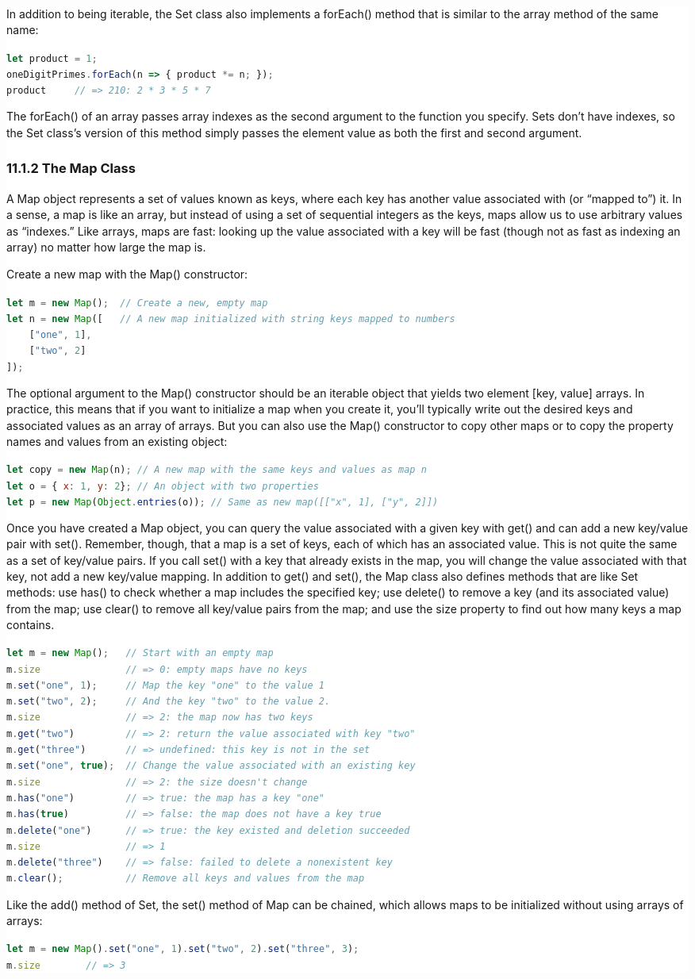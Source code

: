 In addition to being iterable, the Set class also implements a forEach() method that is similar to the array method of the same name:
```js
let product = 1;
oneDigitPrimes.forEach(n => { product *= n; });
product     // => 210: 2 * 3 * 5 * 7
```
The forEach() of an array passes array indexes as the second argument to the function you specify. Sets don’t have indexes, so the Set class’s version of this method simply passes the element value as both the first and second argument.

### 11.1.2 The Map Class
A Map object represents a set of values known as keys, where each key has another value associated with (or “mapped to”) it. In a sense, a map is like an array, but instead of using a set of sequential integers as the keys, maps allow us to use arbitrary values as “indexes.” Like arrays, maps are fast: looking up the value associated with a key will be fast (though not as fast as indexing an array) no matter how large the map is.

Create a new map with the Map() constructor:
```js
let m = new Map();  // Create a new, empty map
let n = new Map([   // A new map initialized with string keys mapped to numbers
    ["one", 1],
    ["two", 2]
]);
```
The optional argument to the Map() constructor should be an iterable object that yields two element [key, value] arrays. In practice, this means that if you want to initialize a map when you create it, you’ll typically write out the desired keys and associated values as an array of arrays. But you can also use the Map() constructor to copy other maps or to copy the property names and values from an existing object:
```js
let copy = new Map(n); // A new map with the same keys and values as map n
let o = { x: 1, y: 2}; // An object with two properties
let p = new Map(Object.entries(o)); // Same as new map([["x", 1], ["y", 2]])
```
Once you have created a Map object, you can query the value associated with a given key with get() and can add a new key/value pair with set(). Remember, though, that a map is a set of keys, each of which has an associated value. This is not quite the same as a set of key/value pairs. If you call set() with a key that already exists in the map, you will change the value associated with that key, not add a new key/value mapping. In addition to get() and set(), the Map class also defines methods that are like Set methods: use has() to check whether a map includes the specified key; use delete() to remove a key (and its associated value) from the map; use clear() to remove all key/value pairs from the map; and use the size property to find out how many keys a map contains.
```js
let m = new Map();   // Start with an empty map
m.size               // => 0: empty maps have no keys
m.set("one", 1);     // Map the key "one" to the value 1
m.set("two", 2);     // And the key "two" to the value 2.
m.size               // => 2: the map now has two keys
m.get("two")         // => 2: return the value associated with key "two"
m.get("three")       // => undefined: this key is not in the set
m.set("one", true);  // Change the value associated with an existing key
m.size               // => 2: the size doesn't change
m.has("one")         // => true: the map has a key "one"
m.has(true)          // => false: the map does not have a key true
m.delete("one")      // => true: the key existed and deletion succeeded
m.size               // => 1
m.delete("three")    // => false: failed to delete a nonexistent key
m.clear();           // Remove all keys and values from the map
```
Like the add() method of Set, the set() method of Map can be chained, which allows maps to be initialized without using arrays of arrays:
```js
let m = new Map().set("one", 1).set("two", 2).set("three", 3);
m.size        // => 3
```